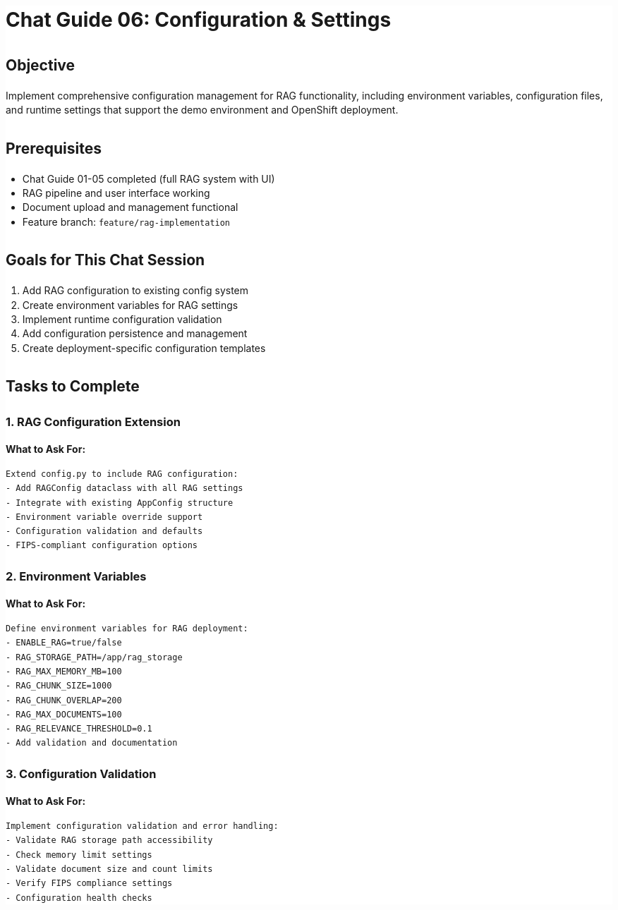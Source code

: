 # Chat Guide 06: Configuration & Settings

## Objective
Implement comprehensive configuration management for RAG functionality, including environment variables, configuration files, and runtime settings that support the demo environment and OpenShift deployment.

## Prerequisites
- Chat Guide 01-05 completed (full RAG system with UI)
- RAG pipeline and user interface working
- Document upload and management functional
- Feature branch: `feature/rag-implementation`

## Goals for This Chat Session
1. Add RAG configuration to existing config system
2. Create environment variables for RAG settings
3. Implement runtime configuration validation
4. Add configuration persistence and management
5. Create deployment-specific configuration templates

## Tasks to Complete

### 1. RAG Configuration Extension
**What to Ask For:**
```
Extend config.py to include RAG configuration:
- Add RAGConfig dataclass with all RAG settings
- Integrate with existing AppConfig structure
- Environment variable override support
- Configuration validation and defaults
- FIPS-compliant configuration options
```

### 2. Environment Variables
**What to Ask For:**
```
Define environment variables for RAG deployment:
- ENABLE_RAG=true/false
- RAG_STORAGE_PATH=/app/rag_storage
- RAG_MAX_MEMORY_MB=100
- RAG_CHUNK_SIZE=1000
- RAG_CHUNK_OVERLAP=200
- RAG_MAX_DOCUMENTS=100
- RAG_RELEVANCE_THRESHOLD=0.1
- Add validation and documentation
```

### 3. Configuration Validation
**What to Ask For:**
```
Implement configuration validation and error handling:
- Validate RAG storage path accessibility
- Check memory limit settings
- Validate document size and count limits
- Verify FIPS compliance settings
- Configuration health checks
```
